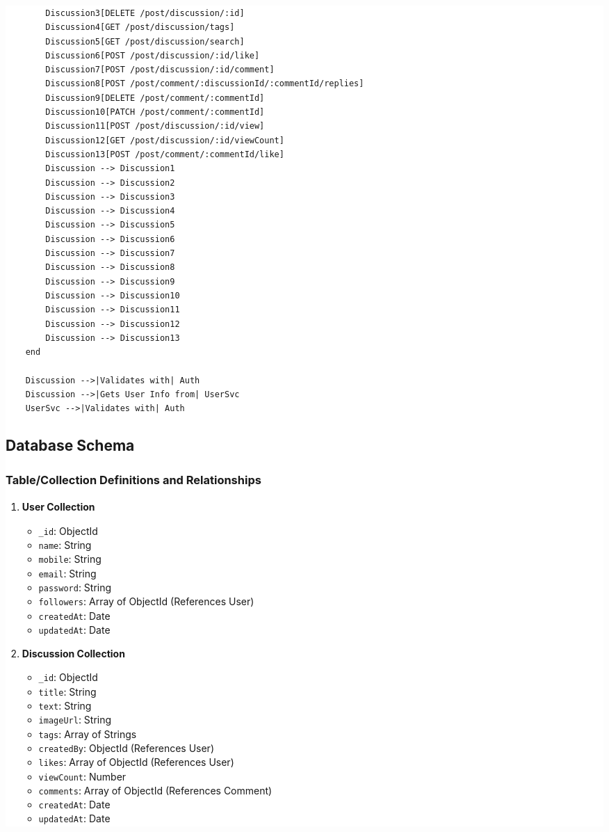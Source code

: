 ```mermaid
        Discussion3[DELETE /post/discussion/:id]
        Discussion4[GET /post/discussion/tags]
        Discussion5[GET /post/discussion/search]
        Discussion6[POST /post/discussion/:id/like]
        Discussion7[POST /post/discussion/:id/comment]
        Discussion8[POST /post/comment/:discussionId/:commentId/replies]
        Discussion9[DELETE /post/comment/:commentId]
        Discussion10[PATCH /post/comment/:commentId]
        Discussion11[POST /post/discussion/:id/view]
        Discussion12[GET /post/discussion/:id/viewCount]
        Discussion13[POST /post/comment/:commentId/like]
        Discussion --> Discussion1
        Discussion --> Discussion2
        Discussion --> Discussion3
        Discussion --> Discussion4
        Discussion --> Discussion5
        Discussion --> Discussion6
        Discussion --> Discussion7
        Discussion --> Discussion8
        Discussion --> Discussion9
        Discussion --> Discussion10
        Discussion --> Discussion11
        Discussion --> Discussion12
        Discussion --> Discussion13
    end

    Discussion -->|Validates with| Auth
    Discussion -->|Gets User Info from| UserSvc
    UserSvc -->|Validates with| Auth
```

## Database Schema

### Table/Collection Definitions and Relationships

1. **User Collection**

   - `_id`: ObjectId
   - `name`: String
   - `mobile`: String
   - `email`: String
   - `password`: String
   - `followers`: Array of ObjectId (References User)
   - `createdAt`: Date
   - `updatedAt`: Date

2. **Discussion Collection**

   - `_id`: ObjectId
   - `title`: String
   - `text`: String
   - `imageUrl`: String
   - `tags`: Array of Strings
   - `createdBy`: ObjectId (References User)
   - `likes`: Array of ObjectId (References User)
   - `viewCount`: Number
   - `comments`: Array of ObjectId (References Comment)
   - `createdAt`: Date
   - `updatedAt`: Date
